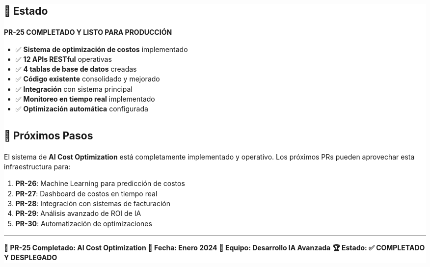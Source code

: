 ## 🎯 Estado

**PR-25 COMPLETADO Y LISTO PARA PRODUCCIÓN**

- ✅ **Sistema de optimización de costos** implementado
- ✅ **12 APIs RESTful** operativas
- ✅ **4 tablas de base de datos** creadas
- ✅ **Código existente** consolidado y mejorado
- ✅ **Integración** con sistema principal
- ✅ **Monitoreo en tiempo real** implementado
- ✅ **Optimización automática** configurada

## 🔮 Próximos Pasos

El sistema de **AI Cost Optimization** está completamente implementado y operativo. Los próximos PRs pueden aprovechar esta infraestructura para:

1. **PR-26**: Machine Learning para predicción de costos
2. **PR-27**: Dashboard de costos en tiempo real
3. **PR-28**: Integración con sistemas de facturación
4. **PR-29**: Análisis avanzado de ROI de IA
5. **PR-30**: Automatización de optimizaciones

---

**🎯 PR-25 Completado: AI Cost Optimization**
**📅 Fecha: Enero 2024**
**👥 Equipo: Desarrollo IA Avanzada**
**🏆 Estado: ✅ COMPLETADO Y DESPLEGADO**
